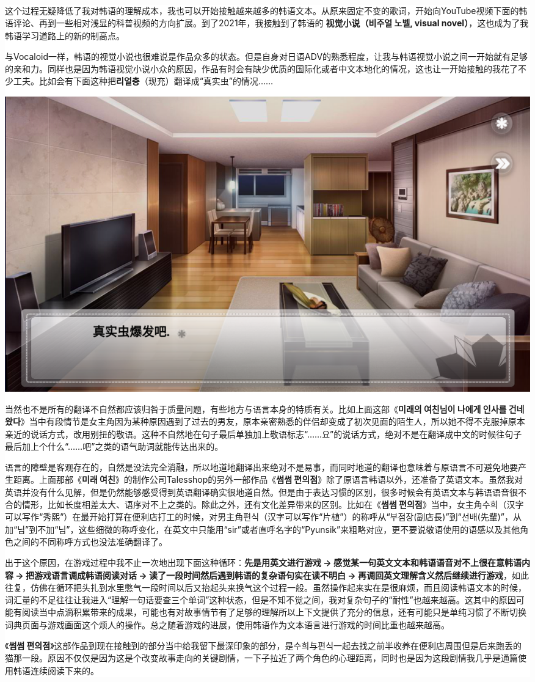 这个过程无疑降低了我对韩语的理解成本，我也可以开始接触越来越多的韩语文本。从原来固定不变的歌词，开始向YouTube视频下面的韩语评论、再到一些相对浅显的科普视频的方向扩展。到了2021年，我接触到了韩语的 **视觉小说（비주얼 노벨, visual novel）**，这也成为了我韩语学习道路上的新的制高点。

与Vocaloid一样，韩语的视觉小说也很难说是作品众多的状态。但是自身对日语ADV的熟悉程度，让我与韩语视觉小说之间一开始就有足够的亲和力。同样也是因为韩语视觉小说小众的原因，作品有时会有缺少优质的国际化或者中文本地化的情况，这也让一开始接触的我花了不少工夫。比如会有下面这种把**리얼충**（现充）翻译成“真实虫”的情况……

![](/boy-meets-korean/3-1.png)

当然也不是所有的翻译不自然都应该归咎于质量问题，有些地方与语言本身的特质有关。比如上面这部《**미래의 여친님이 나에게 인사를 건네왔다**》当中有段情节是女主角因为某种原因遇到了过去的男友，原本亲密熟悉的伴侣却变成了初次见面的陌生人，所以她不得不克服掉原本亲近的说话方式，改用别扭的敬语。这种不自然地在句子最后单独加上敬语标志“……요”的说话方式，绝对不是在翻译成中文的时候往句子最后加上个什么“……吧”之类的语气助词就能传达出来的。

语言的障壁是客观存在的，自然是没法完全消融，所以地道地翻译出来绝对不是易事，而同时地道的翻译也意味着与原语言不可避免地要产生距离。上面那部《**미래 여친**》的制作公司Talesshop的另外一部作品《**썸썸 편의점**》除了原语言韩语以外，还准备了英语文本。虽然我对英语并没有什么见解，但是仍然能够感受得到英语翻译确实很地道自然。但是由于表达习惯的区别，很多时候会有英语文本与韩语语音很不合的情形，比如长度相差太大、语序对不上之类的。除此之外，还有文化差异带来的区别。比如在《**썸썸 편의점**》当中，女主角수희（汉字可以写作“秀熙”）在最开始打算在便利店打工的时候，对男主角편식（汉字可以写作“片植”）的称呼从“부점장(副店長)”到“선배(先輩)”，从加“님”到不加“님”，这些细微的称呼变化，在英文中只能用“sir”或者直呼名字的“Pyunsik”来粗略对应，更不要说敬语使用的语感以及其他角色之间的不同称呼方式也没法准确翻译了。

出于这个原因，在游戏过程中我不止一次地出现下面这种循环：**先是用英文进行游戏 -> 感觉某一句英文文本和韩语语音对不上很在意韩语内容 -> 把游戏语言调成韩语阅读对话 -> 读了一段时间然后遇到韩语的复杂语句实在读不明白 -> 再调回英文理解含义然后继续进行游戏**，如此往复，仿佛在循环把头扎到水里憋气一段时间以后又抬起头来换气这个过程一般。虽然操作起来实在是很麻烦，而且阅读韩语文本的时候，词汇量的不足往往让我进入“理解一句话要查三个单词”这种状态，但是不知不觉之间，我对复杂句子的“耐性”也越来越高。这其中的原因可能有阅读当中点滴积累带来的成果，可能也有对故事情节有了足够的理解所以上下文提供了充分的信息，还有可能只是单纯习惯了不断切换词典页面与游戏画面这个烦人的操作。总之随着游戏的进展，使用韩语作为文本语言进行游戏的时间比重也越来越高。

《**썸썸 편의점**》这部作品到现在接触到的部分当中给我留下最深印象的部分，是수희与편식一起去找之前半收养在便利店周围但是后来跑丢的猫那一段。原因不仅仅是因为这是个改变故事走向的关键剧情，一下子拉近了两个角色的心理距离，同时也是因为这段剧情我几乎是通篇使用韩语连续阅读下来的。
